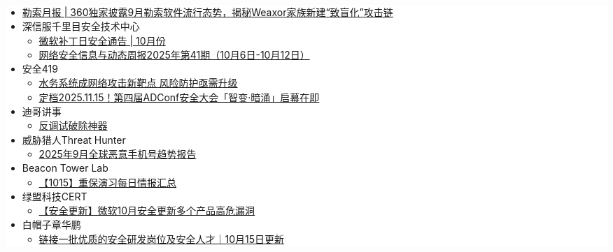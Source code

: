   - [勒索月报 | 360独家披露9月勒索软件流行态势，揭秘Weaxor家族新建“致盲化”攻击链](https://mp.weixin.qq.com/s?__biz=MzA4MTg0MDQ4Nw==&mid=2247582406&idx=2&sn=70a891c8a0b325f80001750bc079cb18)
- 深信服千里目安全技术中心
  - [微软补丁日安全通告 | 10月份](https://mp.weixin.qq.com/s?__biz=Mzg2NjgzNjA5NQ==&mid=2247524725&idx=1&sn=d37a57da8ea25e940751158367f61fbd)
  - [网络安全信息与动态周报2025年第41期（10月6日-10月12日）](https://mp.weixin.qq.com/s?__biz=Mzg2NjgzNjA5NQ==&mid=2247524725&idx=2&sn=b06f8b6909c8ae18e7502ccd6289a4bc)
- 安全419
  - [水务系统成网络攻击新靶点 风险防护亟需升级](https://mp.weixin.qq.com/s?__biz=MzUyMDQ4OTkyMg==&mid=2247550971&idx=1&sn=4bc47bca466b78c6bec07230942ac387)
  - [定档2025.11.15！第四届ADConf安全大会「智变·暗涌」启幕在即](https://mp.weixin.qq.com/s?__biz=MzUyMDQ4OTkyMg==&mid=2247550971&idx=2&sn=f13da2f77e4c8feff07f0a6e702f1794)
- 迪哥讲事
  - [反调试破除神器](https://mp.weixin.qq.com/s?__biz=MzIzMTIzNTM0MA==&mid=2247498415&idx=1&sn=1da8f391ab7d305baa582a44a9364bda)
- 威胁猎人Threat Hunter
  - [2025年9月全球恶意手机号趋势报告](https://mp.weixin.qq.com/s?__biz=MzI3NDY3NDUxNg==&mid=2247501776&idx=1&sn=fc360511db63520d05f3cc489ad44342)
- Beacon Tower Lab
  - [【1015】重保演习每日情报汇总](https://mp.weixin.qq.com/s?__biz=MzkyNzcxNTczNA==&mid=2247487856&idx=1&sn=b1b43c77cf23fdd7cded14755779b063)
- 绿盟科技CERT
  - [【安全更新】微软10月安全更新多个产品高危漏洞](https://mp.weixin.qq.com/s?__biz=Mzk0MjE3ODkxNg==&mid=2247489362&idx=1&sn=50af5de8fca510da4b414df280f976e8)
- 白帽子章华鹏
  - [链接一批优质的安全研发岗位及安全人才｜10月15日更新](https://mp.weixin.qq.com/s?__biz=MzIyOTAxOTYwMw==&mid=2650237920&idx=1&sn=bf1815d8235a75901d38868217ee7d32)
